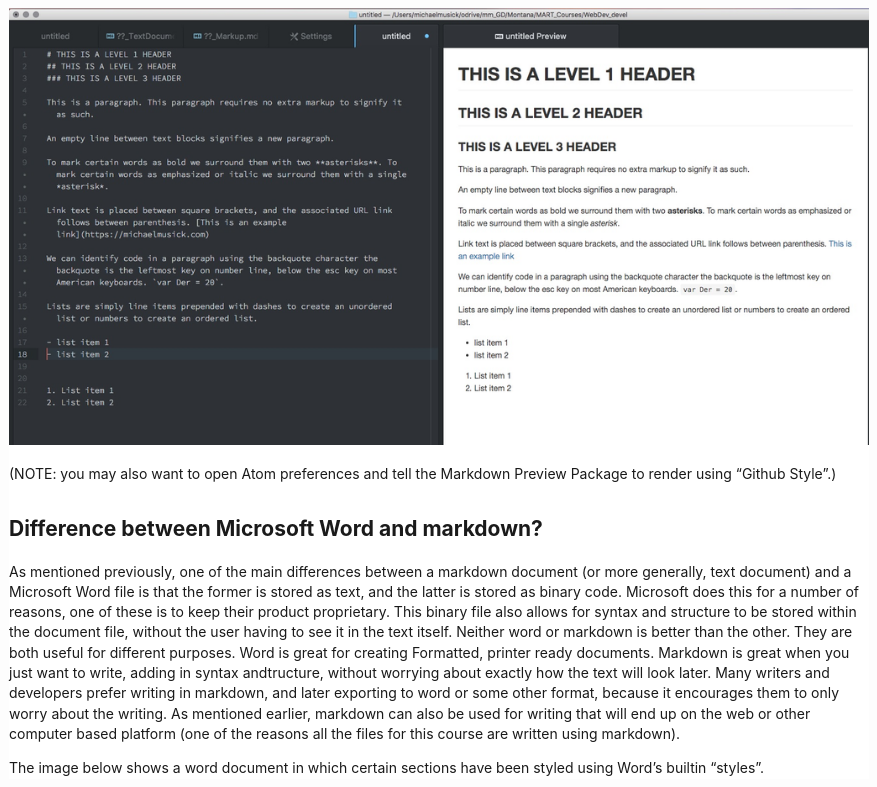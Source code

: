 ![markdown example in atom](../imgs/markdown_example_in_atom.jpg)

(NOTE: you may also want to open Atom preferences and tell the Markdown Preview Package to render using “Github Style”.)


## Difference between Microsoft Word and markdown?

As mentioned previously, one of the main differences between a markdown document (or more generally, text document) and a Microsoft Word file is that the former is stored as text, and the latter is stored as binary code. Microsoft does this for a number of reasons, one of these is to keep their product proprietary. This binary file also allows for syntax and structure to be stored within the document file, without the user having to see it in the text itself. Neither word or markdown is better than the other. They are both useful for different purposes. Word is great for creating Formatted, printer ready documents. Markdown is great when you just want to write, adding in syntax andtructure, without worrying about exactly how the text will look later. Many writers and developers prefer writing in markdown, and later exporting to word or some other format, because it encourages them to only worry about the writing. As mentioned earlier, markdown can also be used for writing that will end up on the web or other computer based platform (one of the reasons all the files for this course are written using markdown).

The image below shows a word document in which certain sections have been styled using Word’s builtin “styles”.
